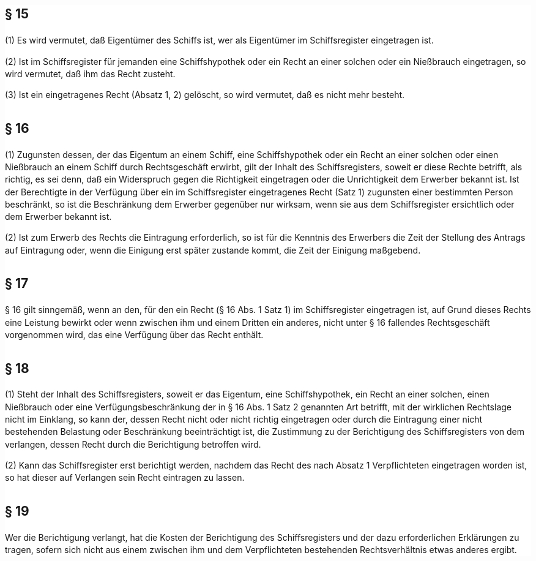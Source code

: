 
## § 15

(1) Es wird vermutet, daß Eigentümer des Schiffs ist, wer als Eigentümer im Schiffsregister eingetragen ist.

(2) Ist im Schiffsregister für jemanden eine Schiffshypothek oder ein Recht an einer solchen oder ein Nießbrauch eingetragen, so wird vermutet, daß ihm das Recht zusteht.

(3) Ist ein eingetragenes Recht (Absatz 1, 2) gelöscht, so wird vermutet, daß es nicht mehr besteht.


## § 16

(1) Zugunsten dessen, der das Eigentum an einem Schiff, eine Schiffshypothek oder ein Recht an einer solchen oder einen Nießbrauch an einem Schiff durch Rechtsgeschäft erwirbt, gilt der Inhalt des Schiffsregisters, soweit er diese Rechte betrifft, als richtig, es sei denn, daß ein Widerspruch gegen die Richtigkeit eingetragen oder die Unrichtigkeit dem Erwerber bekannt ist. Ist der Berechtigte in der Verfügung über ein im Schiffsregister eingetragenes Recht (Satz 1) zugunsten einer bestimmten Person beschränkt, so ist die Beschränkung dem Erwerber gegenüber nur wirksam, wenn sie aus dem Schiffsregister ersichtlich oder dem Erwerber bekannt ist.

(2) Ist zum Erwerb des Rechts die Eintragung erforderlich, so ist für die Kenntnis des Erwerbers die Zeit der Stellung des Antrags auf Eintragung oder, wenn die Einigung erst später zustande kommt, die Zeit der Einigung maßgebend.


## § 17

§ 16 gilt sinngemäß, wenn an den, für den ein Recht (§ 16 Abs. 1 Satz 1) im Schiffsregister eingetragen ist, auf Grund dieses Rechts eine Leistung bewirkt oder wenn zwischen ihm und einem Dritten ein anderes, nicht unter § 16 fallendes Rechtsgeschäft vorgenommen wird, das eine Verfügung über das Recht enthält.


## § 18

(1) Steht der Inhalt des Schiffsregisters, soweit er das Eigentum, eine Schiffshypothek, ein Recht an einer solchen, einen Nießbrauch oder eine Verfügungsbeschränkung der in § 16 Abs. 1 Satz 2 genannten Art betrifft, mit der wirklichen Rechtslage nicht im Einklang, so kann der, dessen Recht nicht oder nicht richtig eingetragen oder durch die Eintragung einer nicht bestehenden Belastung oder Beschränkung beeinträchtigt ist, die Zustimmung zu der Berichtigung des Schiffsregisters von dem verlangen, dessen Recht durch die Berichtigung betroffen wird.

(2) Kann das Schiffsregister erst berichtigt werden, nachdem das Recht des nach Absatz 1 Verpflichteten eingetragen worden ist, so hat dieser auf Verlangen sein Recht eintragen zu lassen.


## § 19

Wer die Berichtigung verlangt, hat die Kosten der Berichtigung des Schiffsregisters und der dazu erforderlichen Erklärungen zu tragen, sofern sich nicht aus einem zwischen ihm und dem Verpflichteten bestehenden Rechtsverhältnis etwas anderes ergibt.
